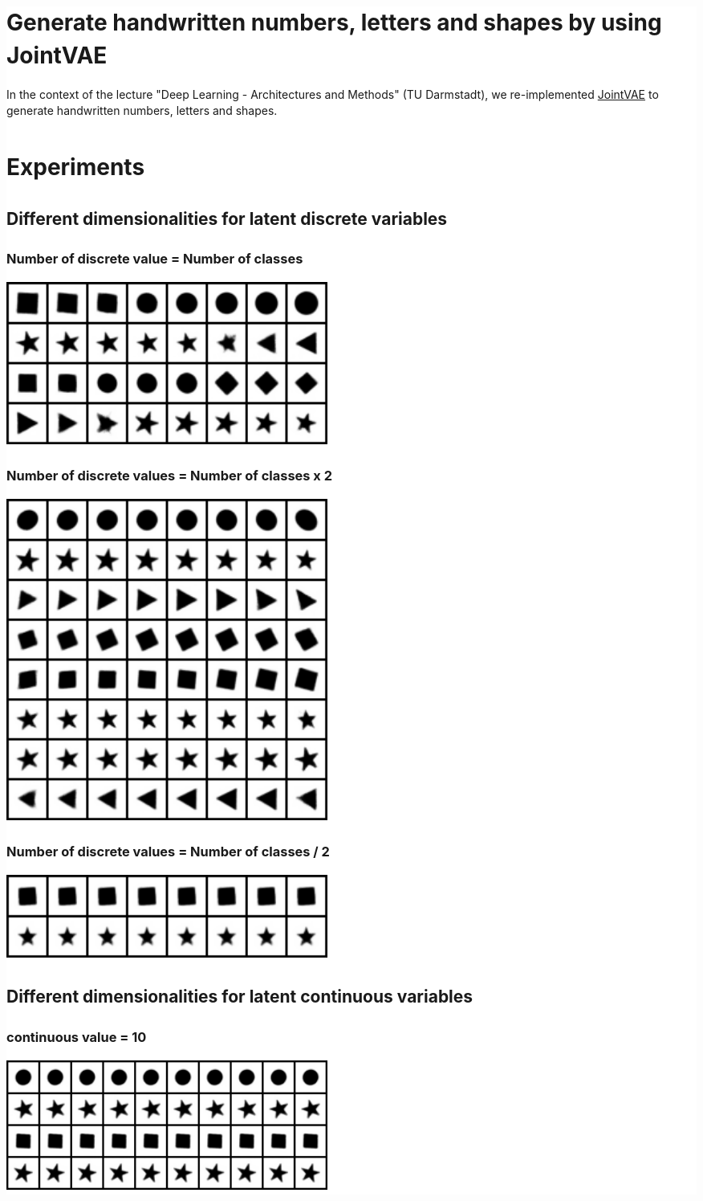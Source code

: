 # Generate handwritten numbers, letters and shapes by using JointVAE
In the context of the lecture "Deep Learning - Architectures and Methods" (TU Darmstadt), we re-implemented [JointVAE](https://github.com/Schlumberger/joint-vae) to generate handwritten numbers, letters and shapes. 

# Experiments

## Different dimensionalities for latent discrete variables
### Number of discrete value = Number of classes
<img src="https://github.com/JuAbels/joint-vae/blob/Tillmann/RESULTS/RESULTS/shape/discrete/dist4_traversal.gif" width="400">

### Number of discrete values = Number of classes x 2
<img src="https://github.com/JuAbels/joint-vae/blob/Tillmann/RESULTS/RESULTS/shape/discrete/dist8_traversal.gif" width="400">

### Number of discrete values = Number of classes / 2
<img src="https://github.com/JuAbels/joint-vae/blob/Tillmann/RESULTS/RESULTS/shape/discrete/dist2_traversal.gif" width="400">

## Different dimensionalities for latent continuous variables
### continuous value = 10
<img src="https://github.com/JuAbels/joint-vae/blob/Tillmann/RESULTS/RESULTS/shape/continous/cont10_traversal.gif" width="400">
